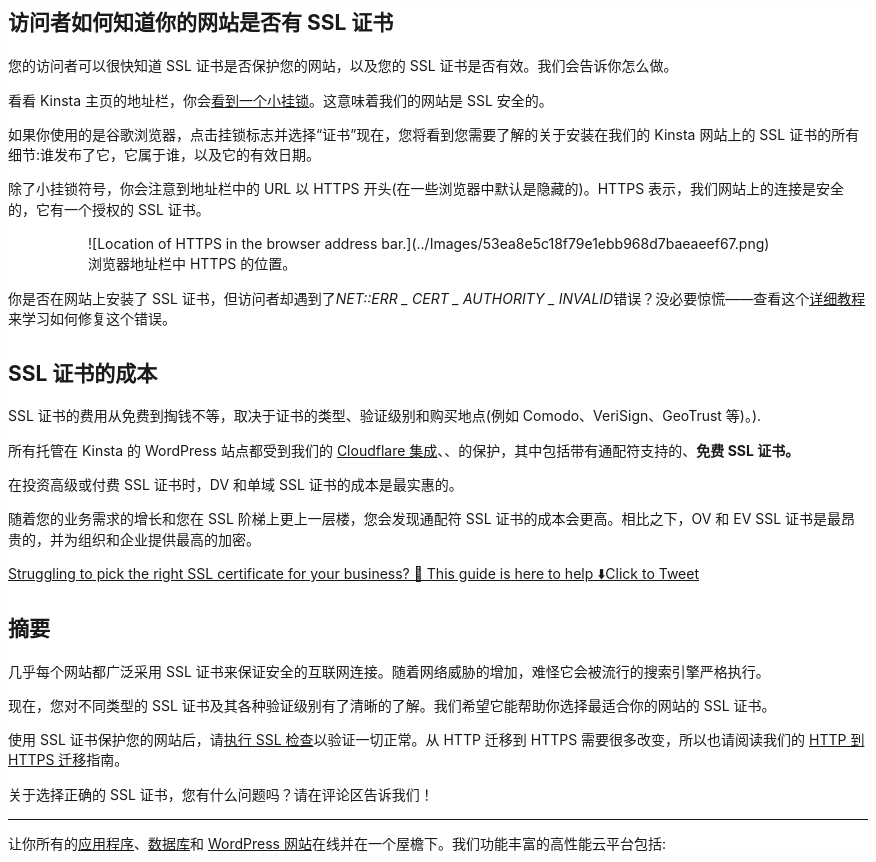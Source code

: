 </figure>

## 访问者如何知道你的网站是否有 SSL 证书

您的访问者可以很快知道 SSL 证书是否保护您的网站，以及您的 SSL 证书是否有效。我们会告诉你怎么做。

看看 Kinsta 主页的地址栏，你会[看到一个小挂锁](https://kinsta.com/knowledgebase/ssh-vs-ssl/#what-do-you-use-ssl-for)。这意味着我们的网站是 SSL 安全的。

如果你使用的是谷歌浏览器，点击挂锁标志并选择“证书”现在，您将看到您需要了解的关于安装在我们的 Kinsta 网站上的 SSL 证书的所有细节:谁发布了它，它属于谁，以及它的有效日期。

除了小挂锁符号，你会注意到地址栏中的 URL 以 HTTPS 开头(在一些浏览器中默认是隐藏的)。HTTPS 表示，我们网站上的连接是安全的，它有一个授权的 SSL 证书。

<figure>

<figure style="width: 954px" class="wp-caption alignnone">![Location of HTTPS in the browser address bar.](../Images/53ea8e5c18f79e1ebb968d7baeaeef67.png)

<figcaption class="wp-caption-text">浏览器地址栏中 HTTPS 的位置。</figcaption>

</figure>

</figure>

你是否在网站上安装了 SSL 证书，但访问者却遇到了*NET::ERR _ CERT _ AUTHORITY _ INVALID*错误？没必要惊慌——查看这个[详细教程](https://kinsta.com/knowledgebase/neterr-cert-authority-invalid/)来学习如何修复这个错误。

## SSL 证书的成本

SSL 证书的费用从免费到掏钱不等，取决于证书的类型、验证级别和购买地点(例如 Comodo、VeriSign、GeoTrust 等)。).

所有托管在 Kinsta 的 WordPress 站点都受到我们的 [Cloudflare 集成](https://kinsta.com/cloudflare-integration/)、、的保护，其中包括带有通配符支持的、**免费 SSL 证书。**

在投资高级或付费 SSL 证书时，DV 和单域 SSL 证书的成本是最实惠的。

随着您的业务需求的增长和您在 SSL 阶梯上更上一层楼，您会发现通配符 SSL 证书的成本会更高。相比之下，OV 和 EV SSL 证书是最昂贵的，并为组织和企业提供最高的加密。

[Struggling to pick the right SSL certificate for your business? 🤯 This guide is here to help ⬇️Click to Tweet](https://twitter.com/intent/tweet?url=https%3A%2F%2Fkinsta.com%2Fblog%2Ftypes-of-ssl-certificates%2F&via=kinsta&text=Struggling+to+pick+the+right+SSL+certificate+for+your+business%3F+%F0%9F%A4%AF+This+guide+is+here+to+help+%E2%AC%87%EF%B8%8F&hashtags=SSL%2CSiteSecurity)

## 摘要

几乎每个网站都广泛采用 SSL 证书来保证安全的互联网连接。随着网络威胁的增加，难怪它会被流行的搜索引擎严格执行。

现在，您对不同类型的 SSL 证书及其各种验证级别有了清晰的了解。我们希望它能帮助你选择最适合你的网站的 SSL 证书。

使用 SSL 证书保护您的网站后，请[执行 SSL 检查](https://kinsta.com/knowledgebase/ssl-check/)以验证一切正常。从 HTTP 迁移到 HTTPS 需要很多改变，所以也请阅读我们的 [HTTP 到 HTTPS 迁移](https://kinsta.com/blog/http-to-https/)指南。

关于选择正确的 SSL 证书，您有什么问题吗？请在评论区告诉我们！

* * *

让你所有的[应用程序](https://kinsta.com/application-hosting/)、[数据库](https://kinsta.com/database-hosting/)和 [WordPress 网站](https://kinsta.com/wordpress-hosting/)在线并在一个屋檐下。我们功能丰富的高性能云平台包括:
